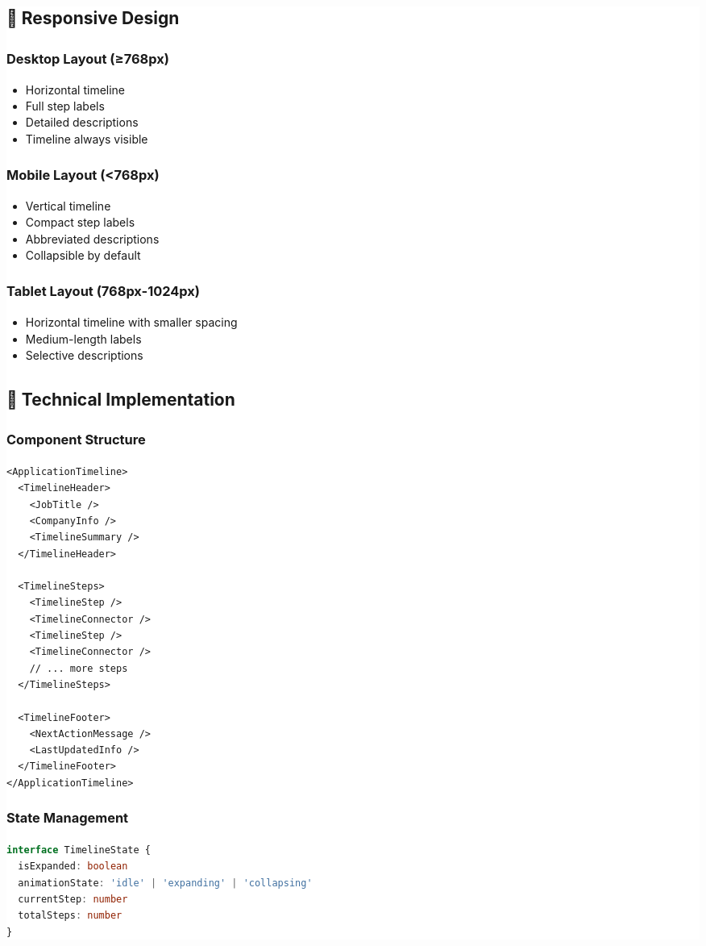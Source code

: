 ## 📱 Responsive Design

### Desktop Layout (≥768px)
- Horizontal timeline
- Full step labels
- Detailed descriptions
- Timeline always visible

### Mobile Layout (<768px)  
- Vertical timeline
- Compact step labels
- Abbreviated descriptions
- Collapsible by default

### Tablet Layout (768px-1024px)
- Horizontal timeline with smaller spacing
- Medium-length labels
- Selective descriptions

## 🔧 Technical Implementation

### Component Structure
```tsx
<ApplicationTimeline>
  <TimelineHeader>
    <JobTitle />
    <CompanyInfo />
    <TimelineSummary />
  </TimelineHeader>
  
  <TimelineSteps>
    <TimelineStep />
    <TimelineConnector />
    <TimelineStep />
    <TimelineConnector />
    // ... more steps
  </TimelineSteps>
  
  <TimelineFooter>
    <NextActionMessage />
    <LastUpdatedInfo />
  </TimelineFooter>
</ApplicationTimeline>
```

### State Management
```typescript
interface TimelineState {
  isExpanded: boolean
  animationState: 'idle' | 'expanding' | 'collapsing'
  currentStep: number
  totalSteps: number
}
```
